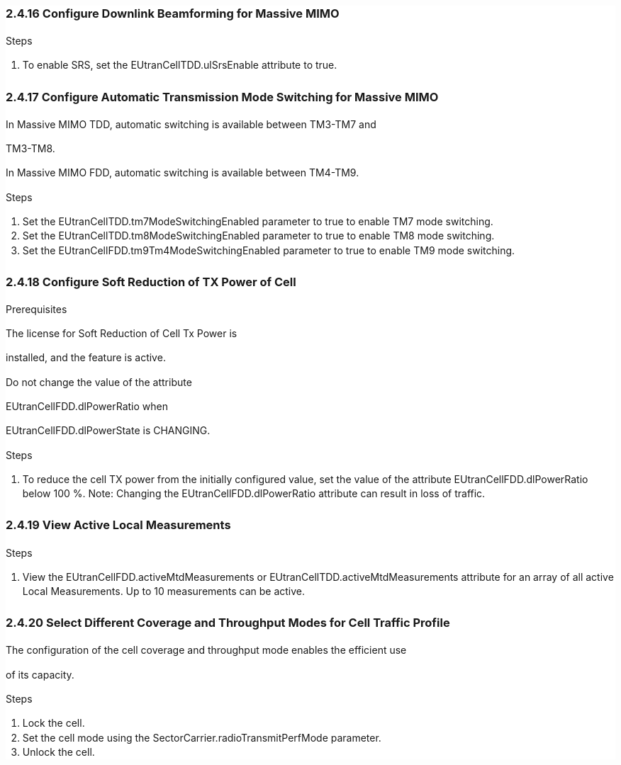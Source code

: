 ### 2.4.16 Configure Downlink Beamforming for Massive MIMO

Steps

1. To enable SRS, set the EUtranCellTDD.ulSrsEnable attribute to true.

### 2.4.17 Configure Automatic Transmission Mode Switching for Massive MIMO

In Massive MIMO TDD, automatic switching is available between TM3-TM7 and

TM3-TM8.

In Massive MIMO FDD, automatic switching is available between TM4-TM9.

Steps

1. Set the EUtranCellTDD.tm7ModeSwitchingEnabled parameter to true to enable TM7 mode switching.
2. Set the EUtranCellTDD.tm8ModeSwitchingEnabled parameter to true to enable TM8 mode switching.
3. Set the EUtranCellFDD.tm9Tm4ModeSwitchingEnabled parameter to true to enable TM9 mode switching.

### 2.4.18 Configure Soft Reduction of TX Power of Cell

Prerequisites

The license for Soft Reduction of Cell Tx Power is

installed, and the feature is active.

Do not change the value of the attribute

EUtranCellFDD.dlPowerRatio when

EUtranCellFDD.dlPowerState is CHANGING.

Steps

1. To reduce the cell TX power from the initially configured value, set the value of the attribute EUtranCellFDD.dlPowerRatio below 100 %. Note: Changing the EUtranCellFDD.dlPowerRatio attribute can result in loss of traffic.

### 2.4.19 View Active Local Measurements

Steps

1. View the EUtranCellFDD.activeMtdMeasurements or EUtranCellTDD.activeMtdMeasurements attribute for an array of all active Local Measurements. Up to 10 measurements can be active.

### 2.4.20 Select Different Coverage and Throughput Modes for Cell Traffic Profile

The configuration of the cell coverage and throughput mode enables the efficient use

of its capacity.

Steps

1. Lock the cell.
2. Set the cell mode using the SectorCarrier.radioTransmitPerfMode parameter.
3. Unlock the cell.
